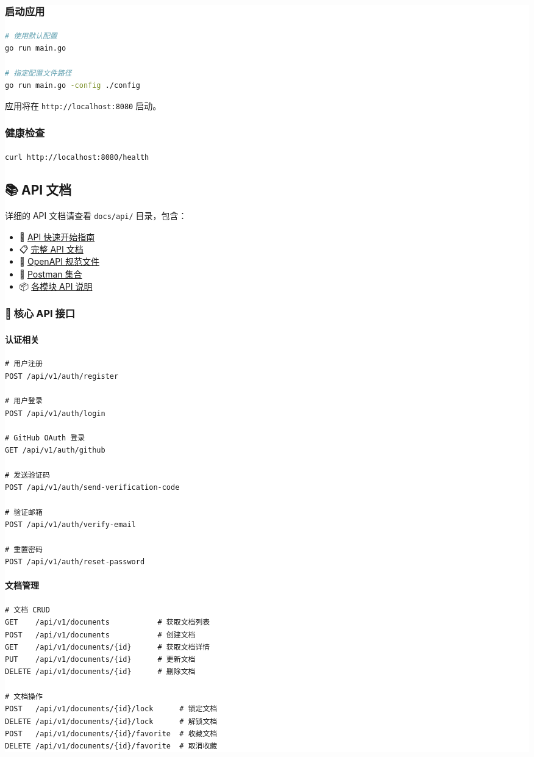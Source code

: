 ### 启动应用

```bash
# 使用默认配置
go run main.go

# 指定配置文件路径
go run main.go -config ./config
```

应用将在 `http://localhost:8080` 启动。

### 健康检查

```bash
curl http://localhost:8080/health
```

## 📚 API 文档

详细的 API 文档请查看 `docs/api/` 目录，包含：
- 📖 [API 快速开始指南](docs/api/quick-start.md)
- 📋 [完整 API 文档](docs/api/README.md)
- 🔧 [OpenAPI 规范文件](docs/api/openapi/api.yaml)
- 📮 [Postman 集合](docs/api/postman/)
- 📦 [各模块 API 说明](docs/api/modules/)

### 🚀 核心 API 接口

#### 认证相关
```http
# 用户注册
POST /api/v1/auth/register

# 用户登录  
POST /api/v1/auth/login

# GitHub OAuth 登录
GET /api/v1/auth/github

# 发送验证码
POST /api/v1/auth/send-verification-code

# 验证邮箱
POST /api/v1/auth/verify-email

# 重置密码
POST /api/v1/auth/reset-password
```

#### 文档管理
```http
# 文档 CRUD
GET    /api/v1/documents           # 获取文档列表
POST   /api/v1/documents           # 创建文档
GET    /api/v1/documents/{id}      # 获取文档详情
PUT    /api/v1/documents/{id}      # 更新文档
DELETE /api/v1/documents/{id}      # 删除文档

# 文档操作
POST   /api/v1/documents/{id}/lock      # 锁定文档
DELETE /api/v1/documents/{id}/lock      # 解锁文档
POST   /api/v1/documents/{id}/favorite  # 收藏文档
DELETE /api/v1/documents/{id}/favorite  # 取消收藏

```